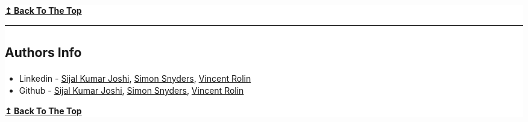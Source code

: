 [**↥ Back To The Top**](#table-of-contents)

---

## **Authors Info**

- Linkedin - [Sijal Kumar Joshi](https://www.linkedin.com/in/sijal-kumar-joshi-b1545584/), [Simon Snyders](https://www.linkedin.com/in/simon-snyders-9452aa146/), [Vincent Rolin](https://www.linkedin.com/in/vincent-rolin-/)
- Github   - [Sijal Kumar Joshi](https://github.com/sijal001), [Simon Snyders](https://github.com/simonsny), [Vincent Rolin](https://github.com/RolyVy)

[**↥ Back To The Top**](#table-of-contents)
